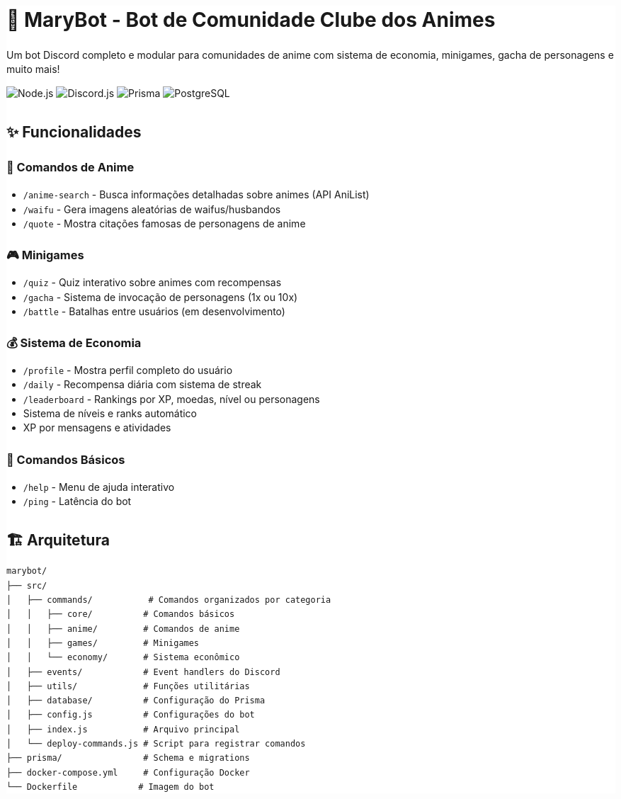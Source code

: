 # 🤖 MaryBot - Bot de Comunidade Clube dos Animes

Um bot Discord completo e modular para comunidades de anime com sistema de economia, minigames, gacha de personagens e muito mais!

![Node.js](https://img.shields.io/badge/node.js-18%2B-green)
![Discord.js](https://img.shields.io/badge/discord.js-v14-blue)
![Prisma](https://img.shields.io/badge/prisma-v5-purple)
![PostgreSQL](https://img.shields.io/badge/postgresql-16-blue)

## ✨ Funcionalidades

### 🎌 Comandos de Anime
- `/anime-search` - Busca informações detalhadas sobre animes (API AniList)
- `/waifu` - Gera imagens aleatórias de waifus/husbandos
- `/quote` - Mostra citações famosas de personagens de anime

### 🎮 Minigames
- `/quiz` - Quiz interativo sobre animes com recompensas
- `/gacha` - Sistema de invocação de personagens (1x ou 10x)
- `/battle` - Batalhas entre usuários (em desenvolvimento)

### 💰 Sistema de Economia
- `/profile` - Mostra perfil completo do usuário
- `/daily` - Recompensa diária com sistema de streak
- `/leaderboard` - Rankings por XP, moedas, nível ou personagens
- Sistema de níveis e ranks automático
- XP por mensagens e atividades

### 🔧 Comandos Básicos
- `/help` - Menu de ajuda interativo
- `/ping` - Latência do bot

## 🏗️ Arquitetura

```
marybot/
├── src/
│   ├── commands/           # Comandos organizados por categoria
│   │   ├── core/          # Comandos básicos
│   │   ├── anime/         # Comandos de anime
│   │   ├── games/         # Minigames
│   │   └── economy/       # Sistema econômico
│   ├── events/            # Event handlers do Discord
│   ├── utils/             # Funções utilitárias
│   ├── database/          # Configuração do Prisma
│   ├── config.js          # Configurações do bot
│   ├── index.js           # Arquivo principal
│   └── deploy-commands.js # Script para registrar comandos
├── prisma/                # Schema e migrations
├── docker-compose.yml     # Configuração Docker
└── Dockerfile            # Imagem do bot
```
